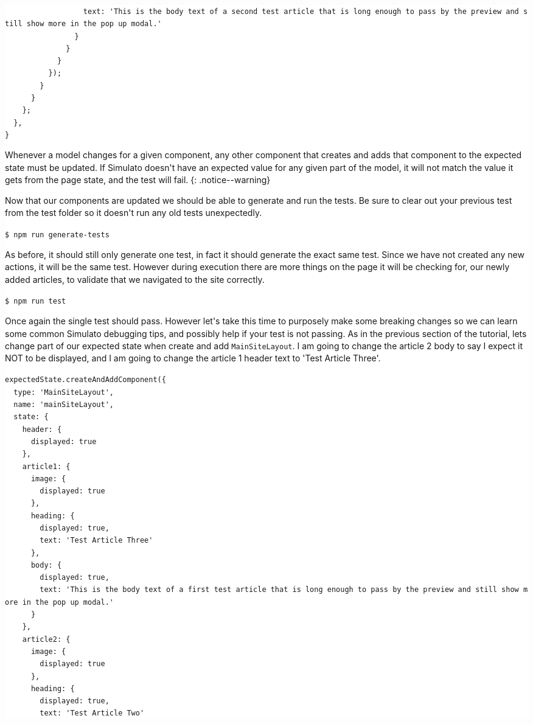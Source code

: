 ```
                  text: 'This is the body text of a second test article that is long enough to pass by the preview and still show more in the pop up modal.'
                }
              }
            }
          });
        }
      }
    };
  },
}
```

Whenever a model changes for a given component, any other component that creates and adds that component to the expected state must be updated. If Simulato doesn't have an expected value for any given part of the model, it will not match the value it gets from the page state, and the test will fail.
{: .notice--warning}

Now that our components are updated we should be able to generate and run the tests.  Be sure to clear out your previous test from the test folder so it doesn't run any old tests unexpectedly.

`$ npm run generate-tests`

As before, it should still only generate one test, in fact it should generate the exact same test. Since we have not created any new actions, it will be the same test. However during execution there are more things on the page it will be checking for, our newly added articles, to validate that we navigated to the site correctly.

`$ npm run test`

Once again the single test should pass.  However let's take this time to purposely make some breaking changes so we can learn some common Simulato debugging tips, and possibly help if your test is not passing.  As in the previous section of the tutorial, lets change part of our expected state when create and add `MainSiteLayout`.  I am going to change the article 2 body to say I expect it NOT to be displayed, and I am going to change the article 1 header text to 'Test Article Three'.

```
expectedState.createAndAddComponent({
  type: 'MainSiteLayout',
  name: 'mainSiteLayout',
  state: {
    header: {
      displayed: true
    },
    article1: {
      image: {
        displayed: true
      },
      heading: {
        displayed: true,
        text: 'Test Article Three'
      },
      body: {
        displayed: true,
        text: 'This is the body text of a first test article that is long enough to pass by the preview and still show more in the pop up modal.'
      }
    },
    article2: {
      image: {
        displayed: true
      },
      heading: {
        displayed: true,
        text: 'Test Article Two'
```